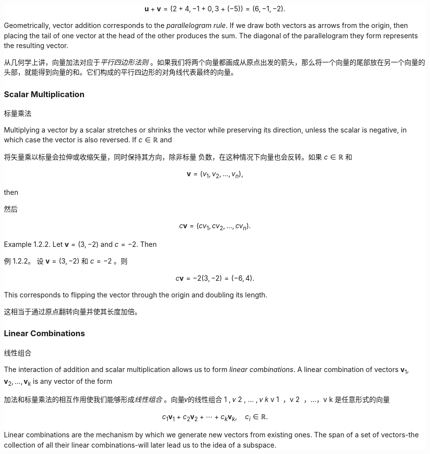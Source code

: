 $$
\mathbf{u} + \mathbf{v} = (2+4, -1+0, 3+(-5)) = (6, -1, -2).
$$

Geometrically, vector addition corresponds to the *parallelogram rule*. If we draw both vectors as arrows from the origin, then placing the tail of one vector at the head of the other produces the sum. The diagonal of the parallelogram they form represents the resulting vector.

从几何学上讲，向量加法对应于*平行四边形法则* 。如果我们将两个向量都画成从原点出发的箭头，那么将一个向量的尾部放在另一个向量的头部，就能得到向量的和。它们构成的平行四边形的对角线代表最终的向量。

### Scalar Multiplication
标量乘法

Multiplying a vector by a scalar stretches or shrinks the vector while preserving its direction, unless the scalar is negative, in which case the vector is also reversed. If $c \in \mathbb{R}$ and

将矢量乘以标量会拉伸或收缩矢量，同时保持其方向，除非标量 负数，在这种情况下向量也会反转。如果 $c \in \mathbb{R}$ 和

$$
\mathbf{v} = (v_1, v_2, \dots, v_n),
$$

then

然后

$$
c \mathbf{v} = (c v_1, c v_2, \dots, c v_n).
$$

Example 1.2.2. Let $\mathbf{v} = (3, -2)$ and $c = -2$. Then

例 1.2.2。 设 $\mathbf{v} = (3, -2)$ 和 $c = -2$ 。则

$$
c\mathbf{v} = -2(3, -2) = (-6, 4).
$$

This corresponds to flipping the vector through the origin and doubling its length.

这相当于通过原点翻转向量并使其长度加倍。

### Linear Combinations
线性组合

The interaction of addition and scalar multiplication allows us to form *linear combinations*. A linear combination of vectors $\mathbf{v}_1, \mathbf{v}_2, \dots, \mathbf{v}_k$ is any vector of the form

加法和标量乘法的相互作用使我们能够形成*线性组合* 。向量𝑣的线性组合 1 , 𝑣 2 , … , 𝑣 𝑘 v 1 ​ ，v 2 ​ ，…，v k ​ 是任意形式的向量

$$
c_1 \mathbf{v}_1 + c_2 \mathbf{v}_2 + \cdots + c_k \mathbf{v}_k, \quad c_i \in \mathbb{R}.
$$

Linear combinations are the mechanism by which we generate new vectors from existing ones. The span of a set of vectors-the collection of all their linear combinations-will later lead us to the idea of a subspace.
